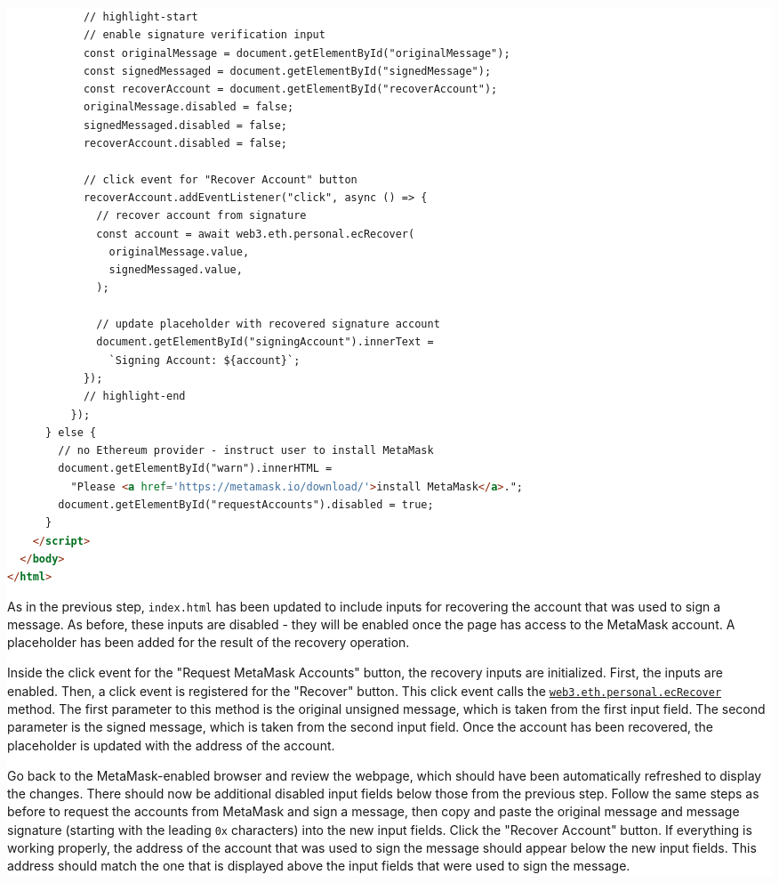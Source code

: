 ```html
            // highlight-start
            // enable signature verification input
            const originalMessage = document.getElementById("originalMessage");
            const signedMessaged = document.getElementById("signedMessage");
            const recoverAccount = document.getElementById("recoverAccount");
            originalMessage.disabled = false;
            signedMessaged.disabled = false;
            recoverAccount.disabled = false;

            // click event for "Recover Account" button
            recoverAccount.addEventListener("click", async () => {
              // recover account from signature
              const account = await web3.eth.personal.ecRecover(
                originalMessage.value,
                signedMessaged.value,
              );

              // update placeholder with recovered signature account
              document.getElementById("signingAccount").innerText =
                `Signing Account: ${account}`;
            });
            // highlight-end
          });
      } else {
        // no Ethereum provider - instruct user to install MetaMask
        document.getElementById("warn").innerHTML =
          "Please <a href='https://metamask.io/download/'>install MetaMask</a>.";
        document.getElementById("requestAccounts").disabled = true;
      }
    </script>
  </body>
</html>
```

As in the previous step, `index.html` has been updated to include inputs for recovering the account that was used to sign a message. As before, these inputs are disabled - they will be enabled once the page has access to the MetaMask account. A placeholder has been added for the result of the recovery operation.

Inside the click event for the "Request MetaMask Accounts" button, the recovery inputs are initialized. First, the inputs are enabled. Then, a click event is registered for the "Recover" button. This click event calls the [`web3.eth.personal.ecRecover`](/api/web3-eth-personal/class/Personal#ecRecover) method. The first parameter to this method is the original unsigned message, which is taken from the first input field. The second parameter is the signed message, which is taken from the second input field. Once the account has been recovered, the placeholder is updated with the address of the account.

Go back to the MetaMask-enabled browser and review the webpage, which should have been automatically refreshed to display the changes. There should now be additional disabled input fields below those from the previous step. Follow the same steps as before to request the accounts from MetaMask and sign a message, then copy and paste the original message and message signature (starting with the leading `0x` characters) into the new input fields. Click the "Recover Account" button. If everything is working properly, the address of the account that was used to sign the message should appear below the new input fields. This address should match the one that is displayed above the input fields that were used to sign the message.
